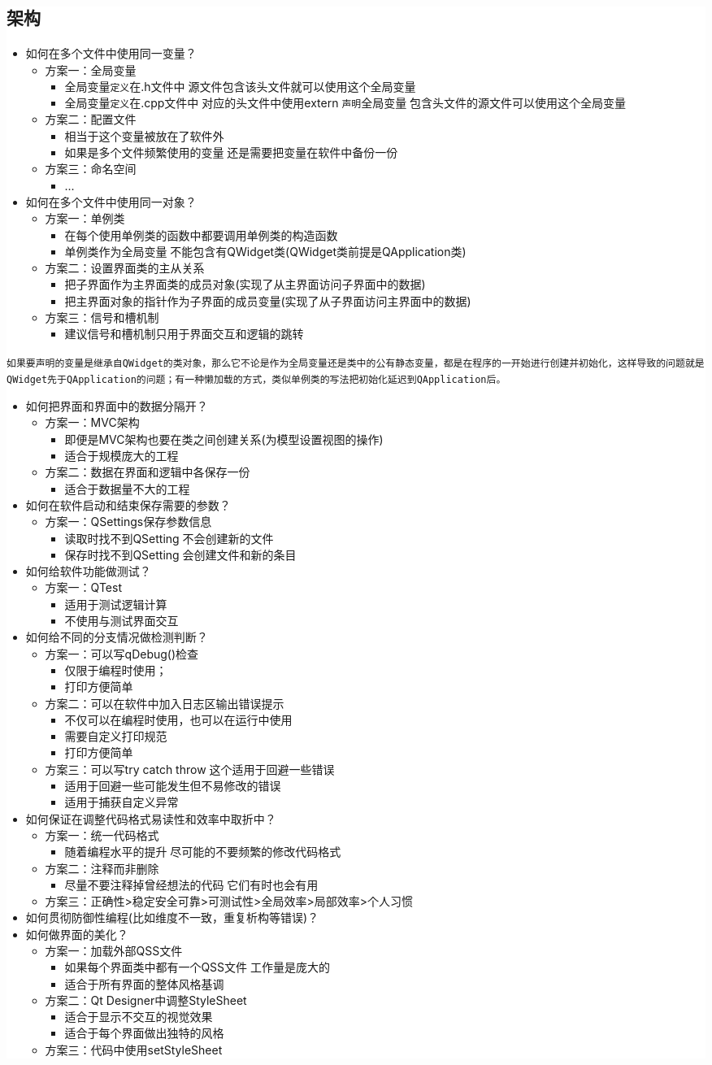 ## 架构

- 如何在多个文件中使用同一变量？
	- 方案一：全局变量
		- 全局变量`定义`在.h文件中 源文件包含该头文件就可以使用这个全局变量
		- 全局变量`定义`在.cpp文件中 对应的头文件中使用extern `声明`全局变量 包含头文件的源文件可以使用这个全局变量
	- 方案二：配置文件
		- 相当于这个变量被放在了软件外
		- 如果是多个文件频繁使用的变量 还是需要把变量在软件中备份一份
	- 方案三：命名空间
		- ...
- 如何在多个文件中使用同一对象？
	- 方案一：单例类
		- 在每个使用单例类的函数中都要调用单例类的构造函数
		- 单例类作为全局变量 不能包含有QWidget类(QWidget类前提是QApplication类)
	- 方案二：设置界面类的主从关系
		- 把子界面作为主界面类的成员对象(实现了从主界面访问子界面中的数据)
		- 把主界面对象的指针作为子界面的成员变量(实现了从子界面访问主界面中的数据)
	- 方案三：信号和槽机制
		- 建议信号和槽机制只用于界面交互和逻辑的跳转

`如果要声明的变量是继承自QWidget的类对象，那么它不论是作为全局变量还是类中的公有静态变量，都是在程序的一开始进行创建并初始化，这样导致的问题就是QWidget先于QApplication的问题；有一种懒加载的方式，类似单例类的写法把初始化延迟到QApplication后。`

- 如何把界面和界面中的数据分隔开？
	- 方案一：MVC架构
		- 即便是MVC架构也要在类之间创建关系(为模型设置视图的操作)
		- 适合于规模庞大的工程
	- 方案二：数据在界面和逻辑中各保存一份
		- 适合于数据量不大的工程
- 如何在软件启动和结束保存需要的参数？
	- 方案一：QSettings保存参数信息
		- 读取时找不到QSetting 不会创建新的文件
		- 保存时找不到QSetting 会创建文件和新的条目
- 如何给软件功能做测试？
	- 方案一：QTest 
		- 适用于测试逻辑计算
		- 不使用与测试界面交互
- 如何给不同的分支情况做检测判断？
	- 方案一：可以写qDebug()检查 
		- 仅限于编程时使用；
		- 打印方便简单
	- 方案二：可以在软件中加入日志区输出错误提示 
		- 不仅可以在编程时使用，也可以在运行中使用
		- 需要自定义打印规范
		- 打印方便简单
	- 方案三：可以写try catch throw 这个适用于回避一些错误
		- 适用于回避一些可能发生但不易修改的错误
		- 适用于捕获自定义异常
- 如何保证在调整代码格式易读性和效率中取折中？
	- 方案一：统一代码格式
		- 随着编程水平的提升 尽可能的不要频繁的修改代码格式
	- 方案二：注释而非删除
		- 尽量不要注释掉曾经想法的代码 它们有时也会有用
	- 方案三：正确性>稳定安全可靠>可测试性>全局效率>局部效率>个人习惯
- 如何贯彻防御性编程(比如维度不一致，重复析构等错误)？
- 如何做界面的美化？
	- 方案一：加载外部QSS文件
		- 如果每个界面类中都有一个QSS文件 工作量是庞大的
		- 适合于所有界面的整体风格基调
	- 方案二：Qt Designer中调整StyleSheet
		- 适合于显示不交互的视觉效果
		- 适合于每个界面做出独特的风格
	- 方案三：代码中使用setStyleSheet